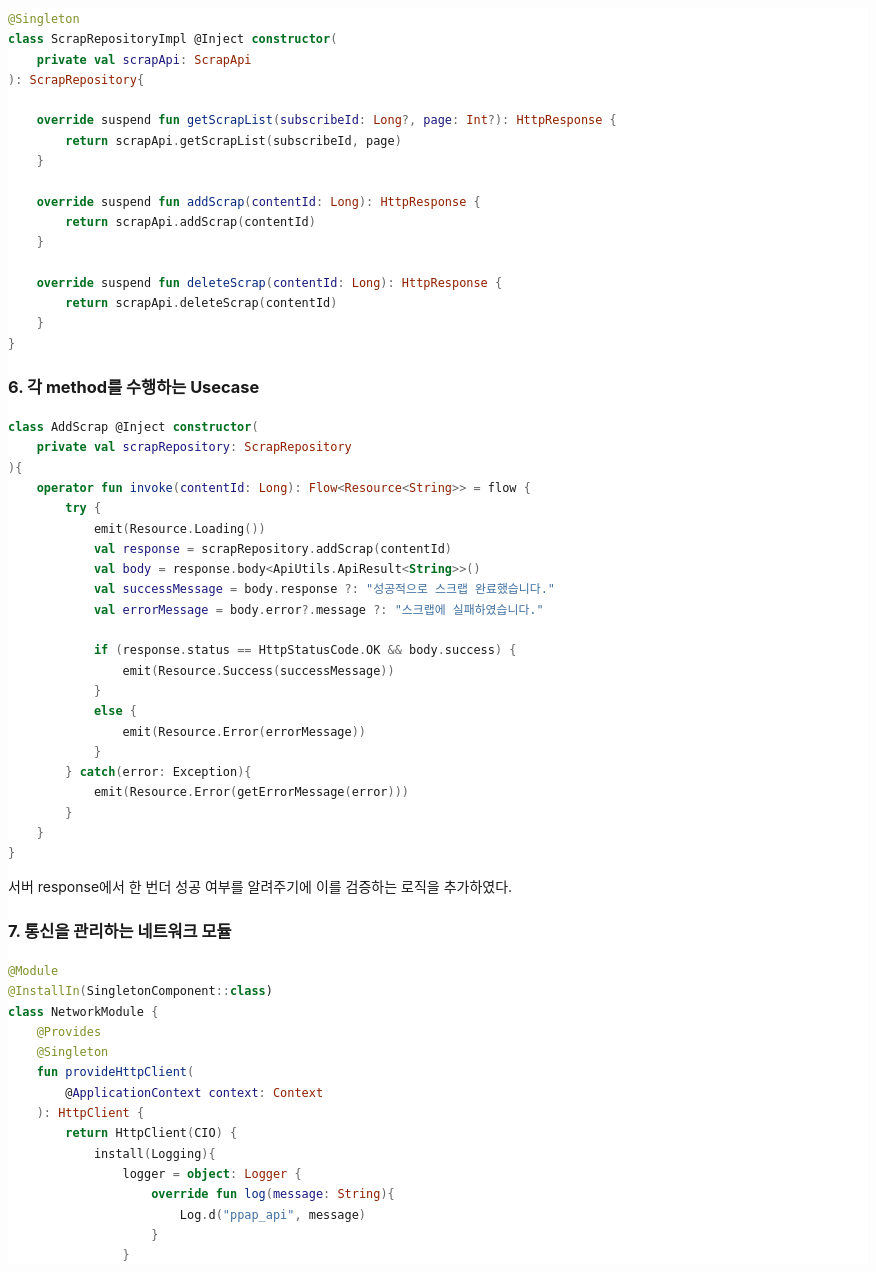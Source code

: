 ```kotlin
@Singleton
class ScrapRepositoryImpl @Inject constructor(
    private val scrapApi: ScrapApi
): ScrapRepository{

    override suspend fun getScrapList(subscribeId: Long?, page: Int?): HttpResponse {
        return scrapApi.getScrapList(subscribeId, page)
    }

    override suspend fun addScrap(contentId: Long): HttpResponse {
        return scrapApi.addScrap(contentId)
    }

    override suspend fun deleteScrap(contentId: Long): HttpResponse {
        return scrapApi.deleteScrap(contentId)
    }
}
```

### 6. 각 method를 수행하는 Usecase
```kotlin
class AddScrap @Inject constructor(
    private val scrapRepository: ScrapRepository
){
    operator fun invoke(contentId: Long): Flow<Resource<String>> = flow {
        try {
            emit(Resource.Loading())
            val response = scrapRepository.addScrap(contentId)
            val body = response.body<ApiUtils.ApiResult<String>>()
            val successMessage = body.response ?: "성공적으로 스크랩 완료했습니다."
            val errorMessage = body.error?.message ?: "스크랩에 실패하였습니다."

            if (response.status == HttpStatusCode.OK && body.success) {
                emit(Resource.Success(successMessage))
            }
            else {
                emit(Resource.Error(errorMessage))
            }
        } catch(error: Exception){
            emit(Resource.Error(getErrorMessage(error)))
        }
    }
}
```
서버 response에서 한 번더 성공 여부를 알려주기에 이를 검증하는 로직을 추가하였다.

### 7. 통신을 관리하는 네트워크 모듈
```kotlin
@Module
@InstallIn(SingletonComponent::class)
class NetworkModule {
    @Provides
    @Singleton
    fun provideHttpClient(
        @ApplicationContext context: Context
    ): HttpClient {
        return HttpClient(CIO) {
            install(Logging){
                logger = object: Logger {
                    override fun log(message: String){
                        Log.d("ppap_api", message)
                    }
                }
```